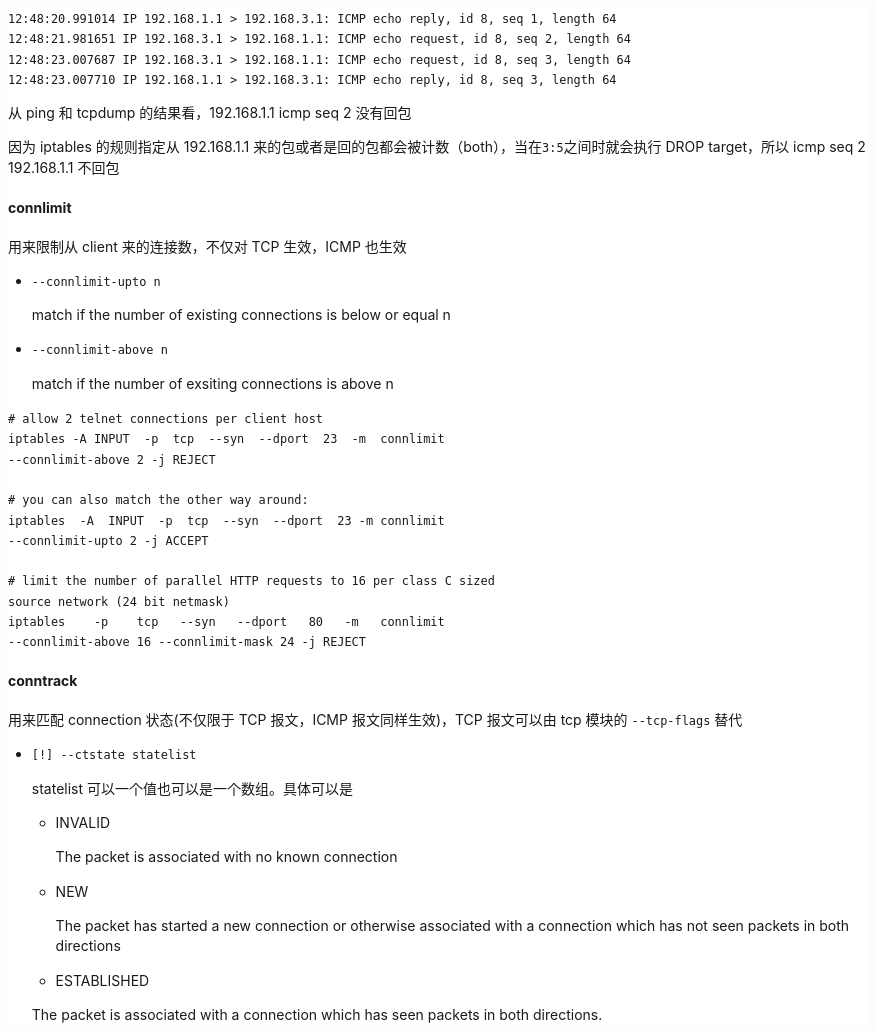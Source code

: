 ```
12:48:20.991014 IP 192.168.1.1 > 192.168.3.1: ICMP echo reply, id 8, seq 1, length 64
12:48:21.981651 IP 192.168.3.1 > 192.168.1.1: ICMP echo request, id 8, seq 2, length 64
12:48:23.007687 IP 192.168.3.1 > 192.168.1.1: ICMP echo request, id 8, seq 3, length 64
12:48:23.007710 IP 192.168.1.1 > 192.168.3.1: ICMP echo reply, id 8, seq 3, length 64
```

从 ping 和 tcpdump 的结果看，192.168.1.1 icmp seq 2 没有回包

因为 iptables 的规则指定从 192.168.1.1 来的包或者是回的包都会被计数（both），当在`3:5`之间时就会执行 DROP target，所以 icmp seq 2 192.168.1.1 不回包

#### connlimit

用来限制从 client 来的连接数，不仅对 TCP 生效，ICMP 也生效

- `--connlimit-upto n`

  match if the number of existing connections is below or equal n

- `--connlimit-above n`

  match if the number of exsiting connections is above n

```
# allow 2 telnet connections per client host
iptables -A INPUT  -p  tcp  --syn  --dport  23  -m  connlimit
--connlimit-above 2 -j REJECT

# you can also match the other way around:
iptables  -A  INPUT  -p  tcp  --syn  --dport  23 -m connlimit
--connlimit-upto 2 -j ACCEPT

# limit the number of parallel HTTP requests to 16 per class C sized
source network (24 bit netmask)
iptables    -p    tcp   --syn   --dport   80   -m   connlimit
--connlimit-above 16 --connlimit-mask 24 -j REJECT

```

#### conntrack

用来匹配 connection 状态(不仅限于 TCP 报文，ICMP 报文同样生效)，TCP 报文可以由 tcp 模块的 `--tcp-flags` 替代

- `[!] --ctstate statelist`

  statelist 可以一个值也可以是一个数组。具体可以是 

  - INVALID

    The packet is associated with no known connection

  - NEW

    The packet has started a new connection or otherwise  associated with a connection which has not seen packets in both directions

  -  ESTABLISHED

    The packet is associated with a  connection  which  has  seen packets in both directions.
